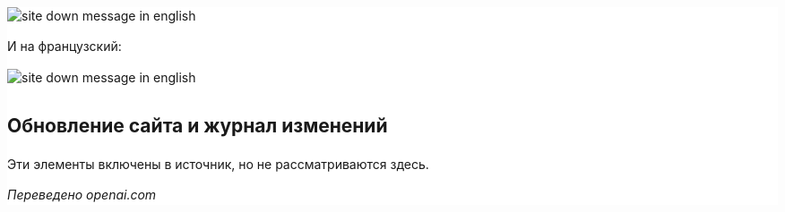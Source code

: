 ![site down message in english](../../../en/images/modules/downmsg-module-result-de.png)

И на французский:

![site down message in english](../../../en/images/modules/downmsg-module-result-fr.png)

## Обновление сайта и журнал изменений

Эти элементы включены в источник, но не рассматриваются здесь.

*Переведено openai.com*

